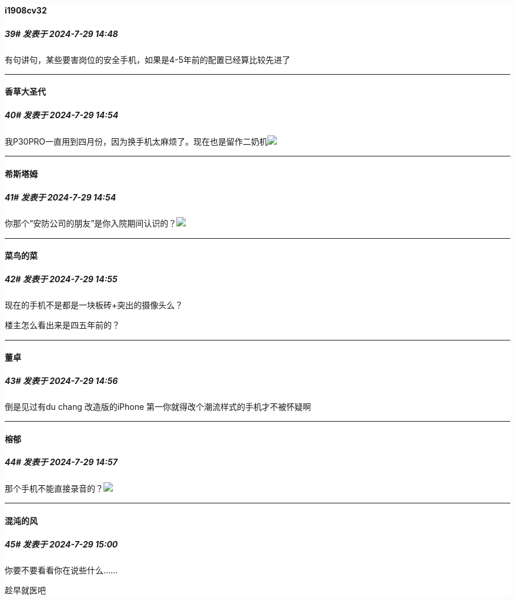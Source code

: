 ####  i1908cv32  
##### 39#       发表于 2024-7-29 14:48

有句讲句，某些要害岗位的安全手机，如果是4-5年前的配置已经算比较先进了

*****

####  香草大圣代  
##### 40#       发表于 2024-7-29 14:54

我P30PRO一直用到四月份，因为换手机太麻烦了。现在也是留作二奶机<img src="https://static.saraba1st.com/image/smiley/face2017/018.png" referrerpolicy="no-referrer">


*****

####  希斯塔姆  
##### 41#       发表于 2024-7-29 14:54

你那个“安防公司的朋友”是你入院期间认识的？<img src="https://static.saraba1st.com/image/smiley/face2017/067.png" referrerpolicy="no-referrer">

*****

####  菜鸟的菜  
##### 42#       发表于 2024-7-29 14:55

现在的手机不是都是一块板砖+突出的摄像头么？

楼主怎么看出来是四五年前的？

*****

####  董卓  
##### 43#       发表于 2024-7-29 14:56

倒是见过有du chang 改造版的iPhone 
第一你就得改个潮流样式的手机才不被怀疑啊

*****

####  榕郁  
##### 44#       发表于 2024-7-29 14:57

那个手机不能直接录音的？<img src="https://static.saraba1st.com/image/smiley/face2017/001.png" referrerpolicy="no-referrer">


*****

####  混沌的风  
##### 45#       发表于 2024-7-29 15:00

你要不要看看你在说些什么……

趁早就医吧
